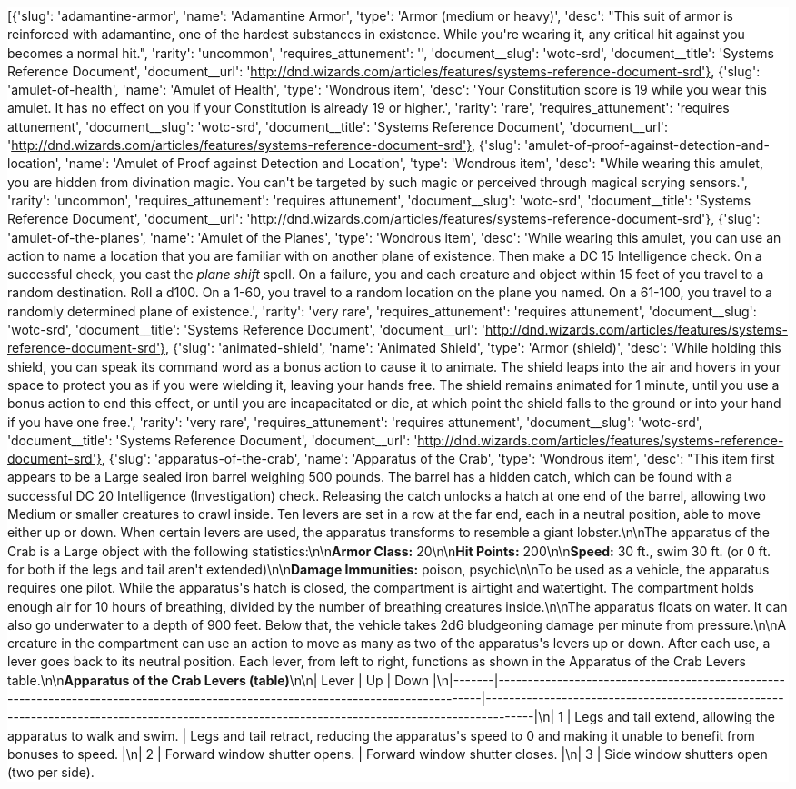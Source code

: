 [{'slug': 'adamantine-armor', 'name': 'Adamantine Armor', 'type': 'Armor (medium or heavy)', 'desc': "This suit of armor is reinforced with adamantine, one of the hardest substances in existence. While you're wearing it, any critical hit against you becomes a normal hit.", 'rarity': 'uncommon', 'requires_attunement': '', 'document__slug': 'wotc-srd', 'document__title': 'Systems Reference Document', 'document__url': 'http://dnd.wizards.com/articles/features/systems-reference-document-srd'}, {'slug': 'amulet-of-health', 'name': 'Amulet of Health', 'type': 'Wondrous item', 'desc': 'Your Constitution score is 19 while you wear this amulet. It has no effect on you if your Constitution is already 19 or higher.', 'rarity': 'rare', 'requires_attunement': 'requires attunement', 'document__slug': 'wotc-srd', 'document__title': 'Systems Reference Document', 'document__url': 'http://dnd.wizards.com/articles/features/systems-reference-document-srd'}, {'slug': 'amulet-of-proof-against-detection-and-location', 'name': 'Amulet of Proof against Detection and Location', 'type': 'Wondrous item', 'desc': "While wearing this amulet, you are hidden from divination magic. You can't be targeted by such magic or perceived through magical scrying sensors.", 'rarity': 'uncommon', 'requires_attunement': 'requires attunement', 'document__slug': 'wotc-srd', 'document__title': 'Systems Reference Document', 'document__url': 'http://dnd.wizards.com/articles/features/systems-reference-document-srd'}, {'slug': 'amulet-of-the-planes', 'name': 'Amulet of the Planes', 'type': 'Wondrous item', 'desc': 'While wearing this amulet, you can use an action to name a location that you are familiar with on another plane of existence. Then make a DC 15 Intelligence check. On a successful check, you cast the _plane shift_ spell. On a failure, you and each creature and object within 15 feet of you travel to a random destination. Roll a d100. On a 1-60, you travel to a random location on the plane you named. On a 61-100, you travel to a randomly determined plane of existence.', 'rarity': 'very rare', 'requires_attunement': 'requires attunement', 'document__slug': 'wotc-srd', 'document__title': 'Systems Reference Document', 'document__url': 'http://dnd.wizards.com/articles/features/systems-reference-document-srd'}, {'slug': 'animated-shield', 'name': 'Animated Shield', 'type': 'Armor (shield)', 'desc': 'While holding this shield, you can speak its command word as a bonus action to cause it to animate. The shield leaps into the air and hovers in your space to protect you as if you were wielding it, leaving your hands free. The shield remains animated for 1 minute, until you use a bonus action to end this effect, or until you are incapacitated or die, at which point the shield falls to the ground or into your hand if you have one free.', 'rarity': 'very rare', 'requires_attunement': 'requires attunement', 'document__slug': 'wotc-srd', 'document__title': 'Systems Reference Document', 'document__url': 'http://dnd.wizards.com/articles/features/systems-reference-document-srd'}, {'slug': 'apparatus-of-the-crab', 'name': 'Apparatus of the Crab', 'type': 'Wondrous item', 'desc': "This item first appears to be a Large sealed iron barrel weighing 500 pounds. The barrel has a hidden catch, which can be found with a successful DC 20 Intelligence (Investigation) check. Releasing the catch unlocks a hatch at one end of the barrel, allowing two Medium or smaller creatures to crawl inside. Ten levers are set in a row at the far end, each in a neutral position, able to move either up or down. When certain levers are used, the apparatus transforms to resemble a giant lobster.\n\nThe apparatus of the Crab is a Large object with the following statistics:\n\n**Armor Class:** 20\n\n**Hit Points:** 200\n\n**Speed:** 30 ft., swim 30 ft. (or 0 ft. for both if the legs and tail aren't extended)\n\n**Damage Immunities:** poison, psychic\n\nTo be used as a vehicle, the apparatus requires one pilot. While the apparatus's hatch is closed, the compartment is airtight and watertight. The compartment holds enough air for 10 hours of breathing, divided by the number of breathing creatures inside.\n\nThe apparatus floats on water. It can also go underwater to a depth of 900 feet. Below that, the vehicle takes 2d6 bludgeoning damage per minute from pressure.\n\nA creature in the compartment can use an action to move as many as two of the apparatus's levers up or down. After each use, a lever goes back to its neutral position. Each lever, from left to right, functions as shown in the Apparatus of the Crab Levers table.\n\n**Apparatus of the Crab Levers (table)**\n\n| Lever | Up                                                                                                                               | Down                                                                                                                                        |\n|-------|----------------------------------------------------------------------------------------------------------------------------------|---------------------------------------------------------------------------------------------------------------------------------------------|\n| 1     | Legs and tail extend, allowing the apparatus to walk and swim.                                                                   | Legs and tail retract, reducing the apparatus's speed to 0 and making it unable to benefit from bonuses to speed.                           |\n| 2     | Forward window shutter opens.                                                                                                    | Forward window shutter closes.                                                                                                              |\n| 3     | Side window shutters open (two per side).